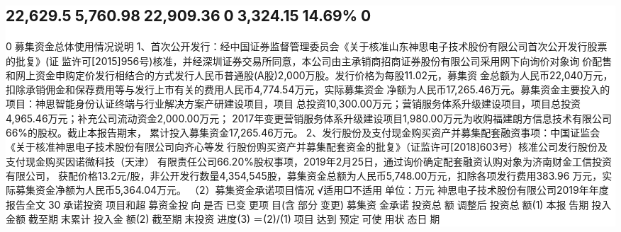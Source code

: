 22,629.5
5,760.98
22,909.36
0
3,324.15
14.69%
0
--
0
募集资金总体使用情况说明
1、首次公开发行：经中国证券监督管理委员会《关于核准山东神思电子技术股份有限公司首次公开发行股票的批复》(证
监许可[2015]956号)核准，并经深圳证券交易所同意，本公司由主承销商招商证券股份有限公司采用网下向询价对象询
价配售和网上资金申购定价发行相结合的方式发行人民币普通股(A股)2,000万股。发行价格为每股11.02元，募集资
金总额为人民币22,040万元，扣除承销佣金和保荐费用等与发行上市有关的费用人民币4,774.54万元，实际募集资金
净额为人民币17,265.46万元。募集资金主要投入的项目：神思智能身份认证终端与行业解决方案产研建设项目，项目
总投资10,300.00万元；营销服务体系升级建设项目，项目总投资4,965.46万元；补充公司流动资金2,000.00万元；
2017年变更营销服务体系升级建设项目1,980.00万元为收购福建朗方信息技术有限公司66%的股权。截止本报告期末，
累计投入募集资金17,265.46万元。
2、发行股份及支付现金购买资产并募集配套融资事项：中国证监会《关于核准神思电子技术股份有限公司向齐心等发
行股份购买资产并募集配套资金的批复》（证监许可[2018]603号）核准公司发行股份及支付现金购买因诺微科技（天津）
有限责任公司66.20%股权事项，2019年2月25日，通过询价确定配套融资认购对象为济南财金工信投资有限公司，
获配价格13.2元/股，非公开发行数量4,354,545股，募集资金总额为人民币5,748.00万元，扣除各项发行费用383.96
万元，实际募集资金净额为人民币5,364.04万元。
（2）募集资金承诺项目情况
√适用□不适用
单位：万元
神思电子技术股份有限公司2019年年度报告全文
30
承诺投资
项目和超
募资金投
向
是否
已变
更项
目(含
部分
变更)
募集资
金承诺
投资总
额
调整后
投资总
额(1)
本报
告期
投入
金额
截至期
末累计
投入金
额(2)
截至期
末投资
进度(3)
＝(2)/(1)
项目
达到
预定
可使
用状
态日
期